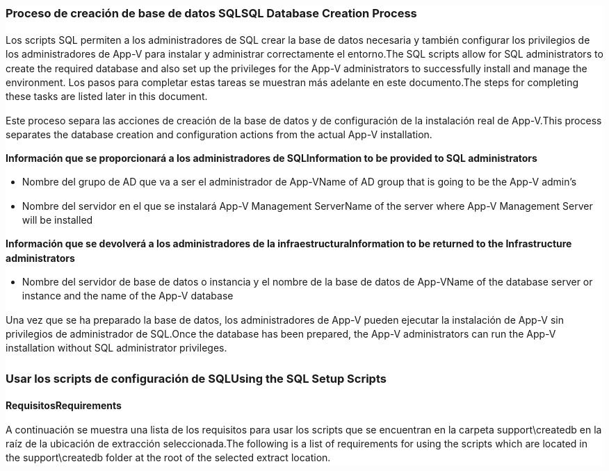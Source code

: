 ### <span data-ttu-id="9bb99-120">Proceso de creación de base de datos SQL</span><span class="sxs-lookup"><span data-stu-id="9bb99-120">SQL Database Creation Process</span></span>

<span data-ttu-id="9bb99-121">Los scripts SQL permiten a los administradores de SQL crear la base de datos necesaria y también configurar los privilegios de los administradores de App-V para instalar y administrar correctamente el entorno.</span><span class="sxs-lookup"><span data-stu-id="9bb99-121">The SQL scripts allow for SQL administrators to create the required database and also set up the privileges for the App-V administrators to successfully install and manage the environment.</span></span> <span data-ttu-id="9bb99-122">Los pasos para completar estas tareas se muestran más adelante en este documento.</span><span class="sxs-lookup"><span data-stu-id="9bb99-122">The steps for completing these tasks are listed later in this document.</span></span>

<span data-ttu-id="9bb99-123">Este proceso separa las acciones de creación de la base de datos y de configuración de la instalación real de App-V.</span><span class="sxs-lookup"><span data-stu-id="9bb99-123">This process separates the database creation and configuration actions from the actual App-V installation.</span></span>

**<span data-ttu-id="9bb99-124">Información que se proporcionará a los administradores de SQL</span><span class="sxs-lookup"><span data-stu-id="9bb99-124">Information to be provided to SQL administrators</span></span>**

-   <span data-ttu-id="9bb99-125">Nombre del grupo de AD que va a ser el administrador de App-V</span><span class="sxs-lookup"><span data-stu-id="9bb99-125">Name of AD group that is going to be the App-V admin’s</span></span>

-   <span data-ttu-id="9bb99-126">Nombre del servidor en el que se instalará App-V Management Server</span><span class="sxs-lookup"><span data-stu-id="9bb99-126">Name of the server where App-V Management Server will be installed</span></span>

**<span data-ttu-id="9bb99-127">Información que se devolverá a los administradores de la infraestructura</span><span class="sxs-lookup"><span data-stu-id="9bb99-127">Information to be returned to the Infrastructure administrators</span></span>**

-   <span data-ttu-id="9bb99-128">Nombre del servidor de base de datos o instancia y el nombre de la base de datos de App-V</span><span class="sxs-lookup"><span data-stu-id="9bb99-128">Name of the database server or instance and the name of the App-V database</span></span>

<span data-ttu-id="9bb99-129">Una vez que se ha preparado la base de datos, los administradores de App-V pueden ejecutar la instalación de App-V sin privilegios de administrador de SQL.</span><span class="sxs-lookup"><span data-stu-id="9bb99-129">Once the database has been prepared, the App-V administrators can run the App-V installation without SQL administrator privileges.</span></span>

### <span data-ttu-id="9bb99-130">Usar los scripts de configuración de SQL</span><span class="sxs-lookup"><span data-stu-id="9bb99-130">Using the SQL Setup Scripts</span></span>

**<span data-ttu-id="9bb99-131">Requisitos</span><span class="sxs-lookup"><span data-stu-id="9bb99-131">Requirements</span></span>**

<span data-ttu-id="9bb99-132">A continuación se muestra una lista de los requisitos para usar los scripts que se encuentran en la carpeta support\\createdb en la raíz de la ubicación de extracción seleccionada.</span><span class="sxs-lookup"><span data-stu-id="9bb99-132">The following is a list of requirements for using the scripts which are located in the support\\createdb folder at the root of the selected extract location.</span></span>
